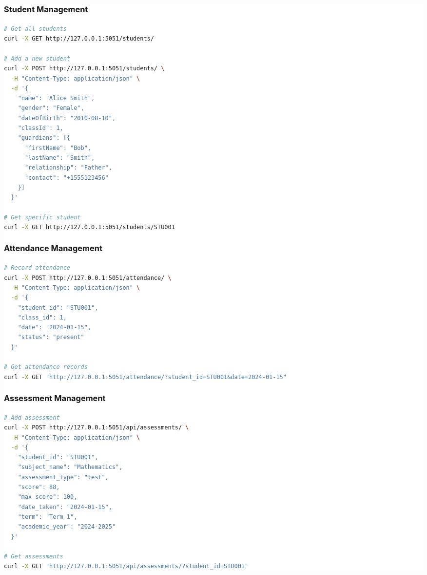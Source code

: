 ### Student Management
```bash
# Get all students
curl -X GET http://127.0.0.1:5051/students/

# Add a new student
curl -X POST http://127.0.0.1:5051/students/ \
  -H "Content-Type: application/json" \
  -d '{
    "name": "Alice Smith",
    "gender": "Female",
    "dateOfBirth": "2010-08-10",
    "classId": 1,
    "guardians": [{
      "firstName": "Bob",
      "lastName": "Smith",
      "relationship": "Father",
      "contact": "+1555123456"
    }]
  }'

# Get specific student
curl -X GET http://127.0.0.1:5051/students/STU001
```

### Attendance Management
```bash
# Record attendance
curl -X POST http://127.0.0.1:5051/attendance/ \
  -H "Content-Type: application/json" \
  -d '{
    "student_id": "STU001",
    "class_id": 1,
    "date": "2024-01-15",
    "status": "present"
  }'

# Get attendance records
curl -X GET "http://127.0.0.1:5051/attendance/?student_id=STU001&date=2024-01-15"
```

### Assessment Management
```bash
# Add assessment
curl -X POST http://127.0.0.1:5051/api/assessments/ \
  -H "Content-Type: application/json" \
  -d '{
    "student_id": "STU001",
    "subject_name": "Mathematics",
    "assessment_type": "test",
    "score": 88,
    "max_score": 100,
    "date_taken": "2024-01-15",
    "term": "Term 1",
    "academic_year": "2024-2025"
  }'

# Get assessments
curl -X GET "http://127.0.0.1:5051/api/assessments/?student_id=STU001"
```
